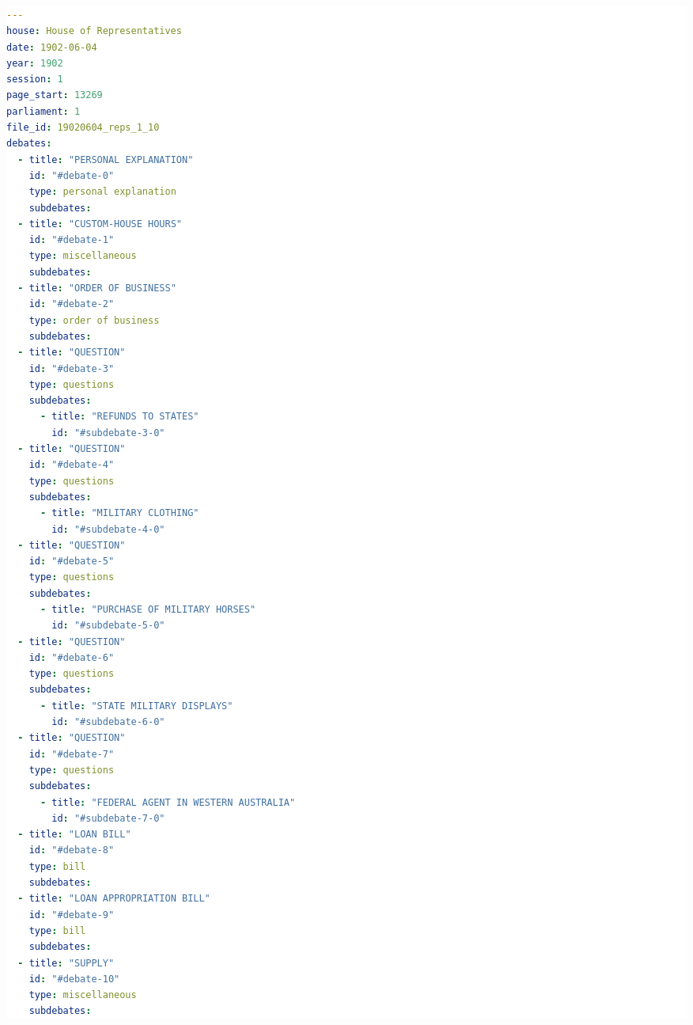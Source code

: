 ```yaml
---
house: House of Representatives
date: 1902-06-04
year: 1902
session: 1
page_start: 13269
parliament: 1
file_id: 19020604_reps_1_10
debates:
  - title: "PERSONAL EXPLANATION"
    id: "#debate-0"
    type: personal explanation
    subdebates:
  - title: "CUSTOM-HOUSE HOURS"
    id: "#debate-1"
    type: miscellaneous
    subdebates:
  - title: "ORDER OF BUSINESS"
    id: "#debate-2"
    type: order of business
    subdebates:
  - title: "QUESTION"
    id: "#debate-3"
    type: questions
    subdebates:
      - title: "REFUNDS TO STATES"
        id: "#subdebate-3-0"
  - title: "QUESTION"
    id: "#debate-4"
    type: questions
    subdebates:
      - title: "MILITARY CLOTHING"
        id: "#subdebate-4-0"
  - title: "QUESTION"
    id: "#debate-5"
    type: questions
    subdebates:
      - title: "PURCHASE OF MILITARY HORSES"
        id: "#subdebate-5-0"
  - title: "QUESTION"
    id: "#debate-6"
    type: questions
    subdebates:
      - title: "STATE MILITARY DISPLAYS"
        id: "#subdebate-6-0"
  - title: "QUESTION"
    id: "#debate-7"
    type: questions
    subdebates:
      - title: "FEDERAL AGENT IN WESTERN AUSTRALIA"
        id: "#subdebate-7-0"
  - title: "LOAN BILL"
    id: "#debate-8"
    type: bill
    subdebates:
  - title: "LOAN APPROPRIATION BILL"
    id: "#debate-9"
    type: bill
    subdebates:
  - title: "SUPPLY"
    id: "#debate-10"
    type: miscellaneous
    subdebates:
```